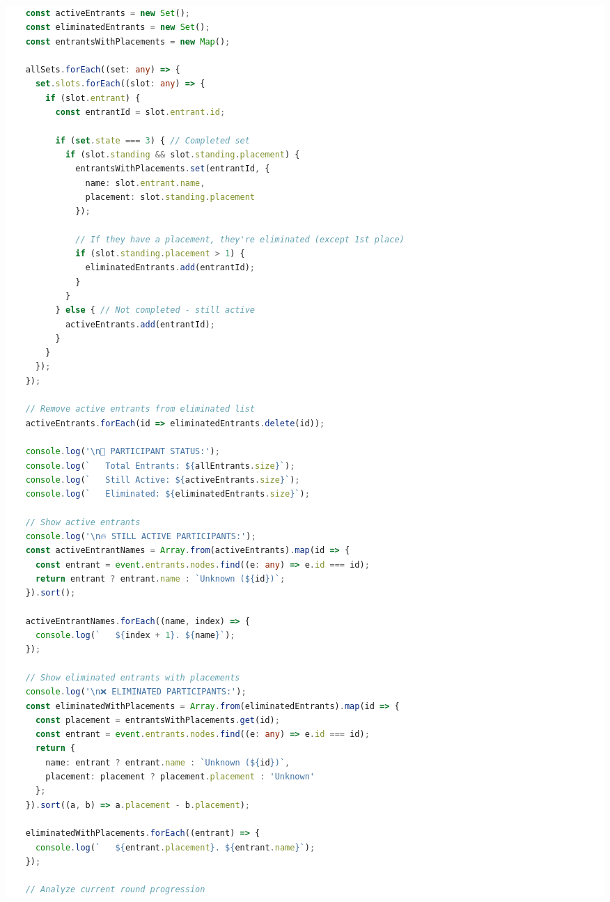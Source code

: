 ```typescript
    const activeEntrants = new Set();
    const eliminatedEntrants = new Set();
    const entrantsWithPlacements = new Map();

    allSets.forEach((set: any) => {
      set.slots.forEach((slot: any) => {
        if (slot.entrant) {
          const entrantId = slot.entrant.id;
          
          if (set.state === 3) { // Completed set
            if (slot.standing && slot.standing.placement) {
              entrantsWithPlacements.set(entrantId, {
                name: slot.entrant.name,
                placement: slot.standing.placement
              });
              
              // If they have a placement, they're eliminated (except 1st place)
              if (slot.standing.placement > 1) {
                eliminatedEntrants.add(entrantId);
              }
            }
          } else { // Not completed - still active
            activeEntrants.add(entrantId);
          }
        }
      });
    });

    // Remove active entrants from eliminated list
    activeEntrants.forEach(id => eliminatedEntrants.delete(id));

    console.log('\n👥 PARTICIPANT STATUS:');
    console.log(`   Total Entrants: ${allEntrants.size}`);
    console.log(`   Still Active: ${activeEntrants.size}`);
    console.log(`   Eliminated: ${eliminatedEntrants.size}`);

    // Show active entrants
    console.log('\n🔥 STILL ACTIVE PARTICIPANTS:');
    const activeEntrantNames = Array.from(activeEntrants).map(id => {
      const entrant = event.entrants.nodes.find((e: any) => e.id === id);
      return entrant ? entrant.name : `Unknown (${id})`;
    }).sort();
    
    activeEntrantNames.forEach((name, index) => {
      console.log(`   ${index + 1}. ${name}`);
    });

    // Show eliminated entrants with placements
    console.log('\n❌ ELIMINATED PARTICIPANTS:');
    const eliminatedWithPlacements = Array.from(eliminatedEntrants).map(id => {
      const placement = entrantsWithPlacements.get(id);
      const entrant = event.entrants.nodes.find((e: any) => e.id === id);
      return {
        name: entrant ? entrant.name : `Unknown (${id})`,
        placement: placement ? placement.placement : 'Unknown'
      };
    }).sort((a, b) => a.placement - b.placement);

    eliminatedWithPlacements.forEach((entrant) => {
      console.log(`   ${entrant.placement}. ${entrant.name}`);
    });

    // Analyze current round progression
```